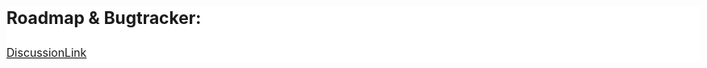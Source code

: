 ## Roadmap & Bugtracker:

[DiscussionLink](https://github.com/Dartvauder/NeuroSandboxWebUI/discussions/248)
